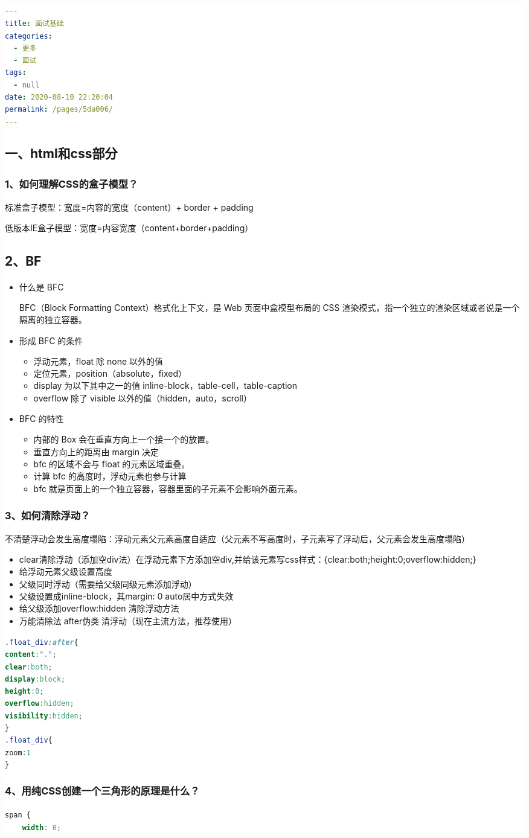 ```yaml
---
title: 面试基础
categories: 
  - 更多
  - 面试
tags: 
  - null
date: 2020-08-10 22:20:04
permalink: /pages/5da006/
---
```


## 一、html和css部分

### 1、如何理解CSS的盒子模型？

标准盒子模型：宽度=内容的宽度（content）+ border + padding

低版本IE盒子模型：宽度=内容宽度（content+border+padding）

## 2、BF

* 什么是 BFC

   BFC（Block Formatting Context）格式化上下文，是 Web 页面中盒模型布局的 CSS 渲染模式，指一个独立的渲染区域或者说是一个隔离的独立容器。
* 形成 BFC 的条件

   * 浮动元素，float 除 none 以外的值
   * 定位元素，position（absolute，fixed）
   * display 为以下其中之一的值 inline-block，table-cell，table-caption
   * overflow 除了 visible 以外的值（hidden，auto，scroll）
* BFC 的特性
   * 内部的 Box 会在垂直方向上一个接一个的放置。
   * 垂直方向上的距离由 margin 决定
   * bfc 的区域不会与 float 的元素区域重叠。
   * 计算 bfc 的高度时，浮动元素也参与计算
   * bfc 就是页面上的一个独立容器，容器里面的子元素不会影响外面元素。

### 3、如何清除浮动？
不清楚浮动会发生高度塌陷：浮动元素父元素高度自适应（父元素不写高度时，子元素写了浮动后，父元素会发生高度塌陷）
* clear清除浮动（添加空div法）在浮动元素下方添加空div,并给该元素写css样式：{clear:both;height:0;overflow:hidden;}
* 给浮动元素父级设置高度
* 父级同时浮动（需要给父级同级元素添加浮动）
* 父级设置成inline-block，其margin: 0 auto居中方式失效
* 给父级添加overflow:hidden 清除浮动方法
* 万能清除法 after伪类 清浮动（现在主流方法，推荐使用）
```css
.float_div:after{
content:".";
clear:both;
display:block;
height:0;
overflow:hidden;
visibility:hidden;
}
.float_div{
zoom:1
}
```
### 4、用纯CSS创建一个三角形的原理是什么？
```css
span {
    width: 0;
```
